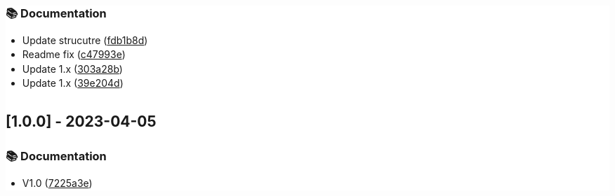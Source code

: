 ### 📚 Documentation

- Update strucutre ([fdb1b8d](https://github.com/adrianschubek/dir-browser/commit/fdb1b8dde71830d4e9de46cdd3f237113b912fa5))
- Readme fix ([c47993e](https://github.com/adrianschubek/dir-browser/commit/c47993e8f826551ff20394f81c63c5b4df4da3a3))
- Update 1.x ([303a28b](https://github.com/adrianschubek/dir-browser/commit/303a28b73937962da21f0cde7ed47c0a38a9237d))
- Update 1.x ([39e204d](https://github.com/adrianschubek/dir-browser/commit/39e204d2dbc1d479d4227b197f2c50897bb3a215))

## [1.0.0] - 2023-04-05

### 📚 Documentation

- V1.0 ([7225a3e](https://github.com/adrianschubek/dir-browser/commit/7225a3e74b1f6e8993199b7defe4be7438161722))